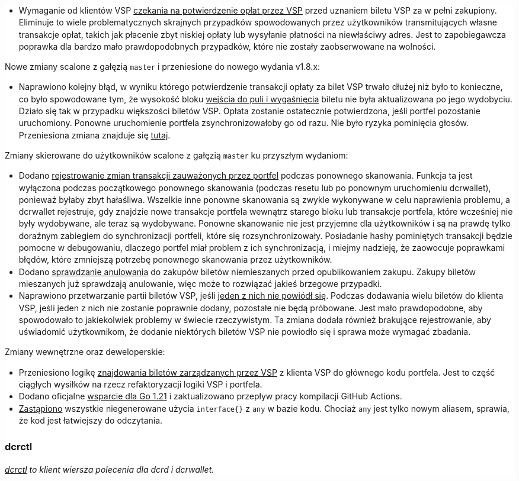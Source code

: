 - Wymaganie od klientów VSP [czekania na potwierdzenie opłat przez VSP](https://github.com/decred/dcrwallet/commit/7c551ce6b95456b6ec1a174b5529641dd133230a) przed uznaniem biletu VSP za w pełni zakupiony. Eliminuje to wiele problematycznych skrajnych przypadków spowodowanych przez użytkowników transmitujących własne transakcje opłat, takich jak płacenie zbyt niskiej opłaty lub wysyłanie płatności na niewłaściwy adres. Jest to zapobiegawcza poprawka dla bardzo mało prawdopodobnych przypadków, które nie zostały zaobserwowane na wolności.

Nowe zmiany scalone z gałęzią `master` i przeniesione do nowego wydania v1.8.x:

- Naprawiono kolejny błąd, w wyniku którego potwierdzenie transakcji opłaty za bilet VSP trwało dłużej niż było to konieczne, co było spowodowane tym, że wysokość bloku [wejścia do puli i wygaśnięcia](https://github.com/decred/dcrwallet/pull/2270) biletu nie była aktualizowana po jego wydobyciu. Działo się tak w przypadku większości biletów VSP. Opłata zostanie ostatecznie potwierdzona, jeśli portfel pozostanie uruchomiony. Ponowne uruchomienie portfela zsynchronizowałoby go od razu. Nie było ryzyka pominięcia głosów. Przeniesiona zmiana znajduje się [tutaj](https://github.com/decred/dcrwallet/commit/1319da0b05d4a9715b045e847ff58b442f407f39).

Zmiany skierowane do użytkowników scalone z gałęzią `master` ku przyszłym wydaniom:

- Dodano [rejestrowanie zmian transakcji zauważonych przez portfel](https://github.com/decred/dcrwallet/pull/2275) podczas ponownego skanowania. Funkcja ta jest wyłączona podczas początkowego ponownego skanowania (podczas resetu lub po ponownym uruchomieniu dcrwallet), ponieważ byłaby zbyt hałaśliwa. Wszelkie inne ponowne skanowania są zwykle wykonywane w celu naprawienia problemu, a dcrwallet rejestruje, gdy znajdzie nowe transakcje portfela wewnątrz starego bloku lub transakcje portfela, które wcześniej nie były wydobywane, ale teraz są wydobywane. Ponowne skanowanie nie jest przyjemne dla użytkowników i są na prawdę tylko doraźnym zabiegiem do synchronizacji portfeli, które się rozsynchronizowały. Posiadanie hashy pominiętych transakcji będzie pomocne w debugowaniu, dlaczego portfel miał problem z ich synchronizacją, i miejmy nadzieję, że zaowocuje poprawkami błędów, które zmniejszą potrzebę ponownego skanowania przez użytkowników.
- Dodano [sprawdzanie anulowania](https://github.com/decred/dcrwallet/pull/2276) do zakupów biletów niemieszanych przed opublikowaniem zakupu. Zakupy biletów mieszanych już sprawdzają anulowanie, więc może to rozwiązać jakieś brzegowe przypadki.
- Naprawiono przetwarzanie partii biletów VSP, jeśli [jeden z nich nie powiódł się](https://github.com/decred/dcrwallet/pull/2259). Podczas dodawania wielu biletów do klienta VSP, jeśli jeden z nich nie zostanie poprawnie dodany, pozostałe nie będą próbowane. Jest mało prawdopodobne, aby spowodowało to jakiekolwiek problemy w świecie rzeczywistym. Ta zmiana dodała również brakujące rejestrowanie, aby uświadomić użytkownikom, że dodanie niektórych biletów VSP nie powiodło się i sprawa może wymagać zbadania.

Zmiany wewnętrzne oraz deweloperskie:

- Przeniesiono logikę [znajdowania biletów zarządzanych przez VSP](https://github.com/decred/dcrwallet/pull/2259) z klienta VSP do głównego kodu portfela. Jest to część ciągłych wysiłków na rzecz refaktoryzacji logiki VSP i portfela.
- Dodano oficjalne [wsparcie dla Go 1.21](https://github.com/decred/dcrwallet/pull/2278) i zaktualizowano przepływ pracy kompilacji GitHub Actions.
- [Zastąpiono](https://github.com/decred/dcrwallet/pull/2265) wszystkie niegenerowane użycia `interface{}` z `any` w bazie kodu. Chociaż `any` jest tylko nowym aliasem, sprawia, że kod jest łatwiejszy do odczytania.


### dcrctl

_[dcrctl](https://github.com/decred/dcrctl) to klient wiersza polecenia dla dcrd i dcrwallet._
